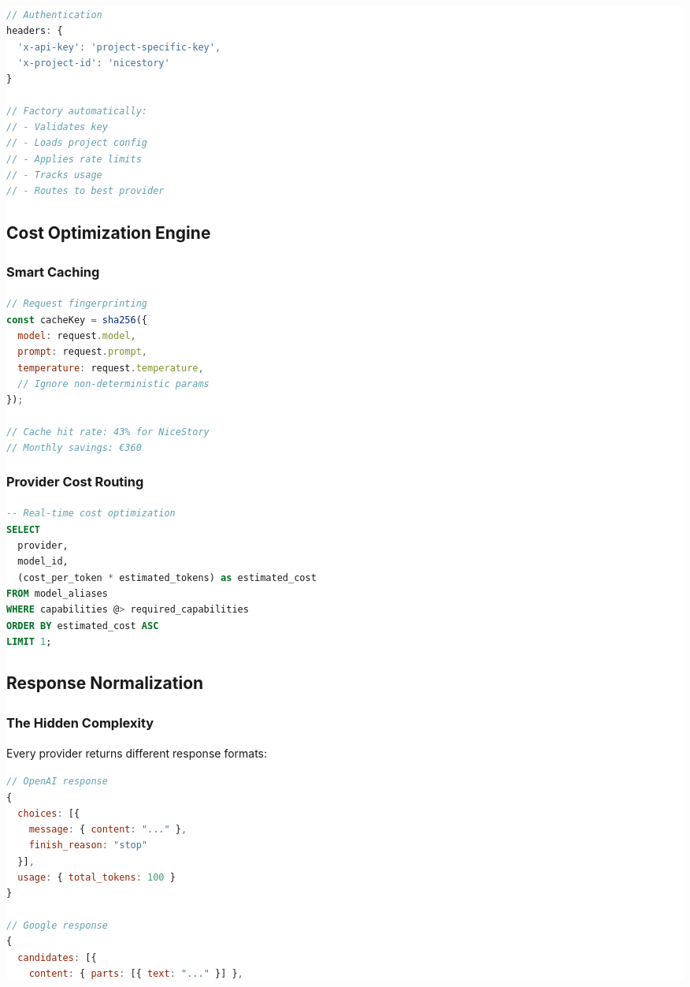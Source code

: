 ```javascript
// Authentication
headers: {
  'x-api-key': 'project-specific-key',
  'x-project-id': 'nicestory'
}

// Factory automatically:
// - Validates key
// - Loads project config
// - Applies rate limits
// - Tracks usage
// - Routes to best provider
```

## Cost Optimization Engine

### Smart Caching
```javascript
// Request fingerprinting
const cacheKey = sha256({
  model: request.model,
  prompt: request.prompt,
  temperature: request.temperature,
  // Ignore non-deterministic params
});

// Cache hit rate: 43% for NiceStory
// Monthly savings: €360
```

### Provider Cost Routing
```sql
-- Real-time cost optimization
SELECT 
  provider,
  model_id,
  (cost_per_token * estimated_tokens) as estimated_cost
FROM model_aliases
WHERE capabilities @> required_capabilities
ORDER BY estimated_cost ASC
LIMIT 1;
```

## Response Normalization

### The Hidden Complexity

Every provider returns different response formats:

```javascript
// OpenAI response
{
  choices: [{
    message: { content: "..." },
    finish_reason: "stop"
  }],
  usage: { total_tokens: 100 }
}

// Google response
{
  candidates: [{
    content: { parts: [{ text: "..." }] },
```